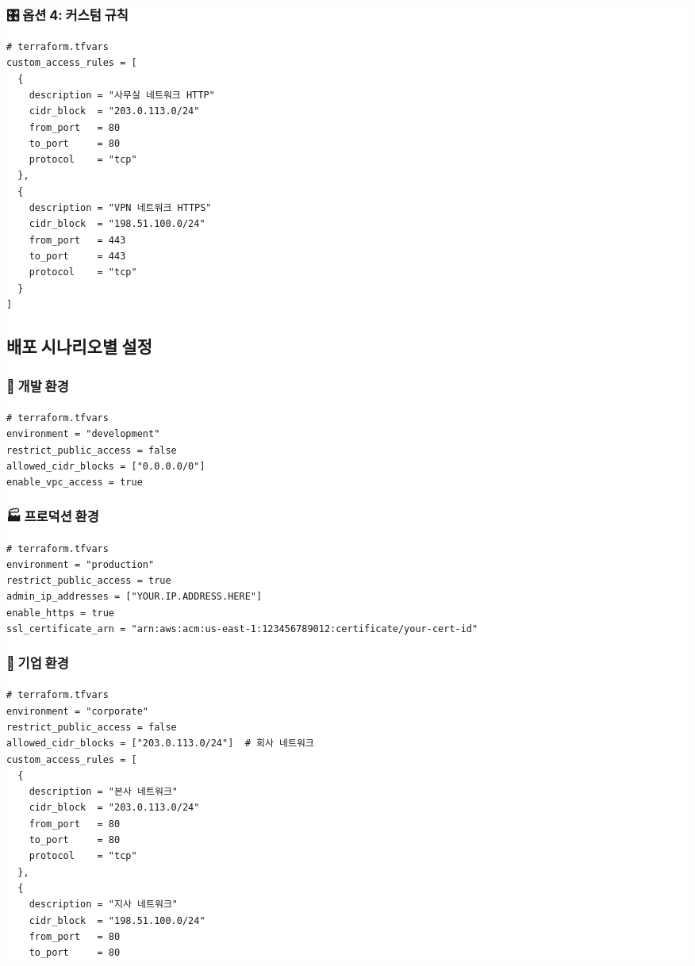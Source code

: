 ### 🎛️ 옵션 4: 커스텀 규칙

```hcl
# terraform.tfvars
custom_access_rules = [
  {
    description = "사무실 네트워크 HTTP"
    cidr_block  = "203.0.113.0/24"
    from_port   = 80
    to_port     = 80
    protocol    = "tcp"
  },
  {
    description = "VPN 네트워크 HTTPS"
    cidr_block  = "198.51.100.0/24"
    from_port   = 443
    to_port     = 443
    protocol    = "tcp"
  }
]
```

## 배포 시나리오별 설정

### 🧪 개발 환경

```hcl
# terraform.tfvars
environment = "development"
restrict_public_access = false
allowed_cidr_blocks = ["0.0.0.0/0"]
enable_vpc_access = true
```

### 🏭 프로덕션 환경

```hcl
# terraform.tfvars
environment = "production"
restrict_public_access = true
admin_ip_addresses = ["YOUR.IP.ADDRESS.HERE"]
enable_https = true
ssl_certificate_arn = "arn:aws:acm:us-east-1:123456789012:certificate/your-cert-id"
```

### 🏢 기업 환경

```hcl
# terraform.tfvars
environment = "corporate"
restrict_public_access = false
allowed_cidr_blocks = ["203.0.113.0/24"]  # 회사 네트워크
custom_access_rules = [
  {
    description = "본사 네트워크"
    cidr_block  = "203.0.113.0/24"
    from_port   = 80
    to_port     = 80
    protocol    = "tcp"
  },
  {
    description = "지사 네트워크"
    cidr_block  = "198.51.100.0/24"
    from_port   = 80
    to_port     = 80
```
